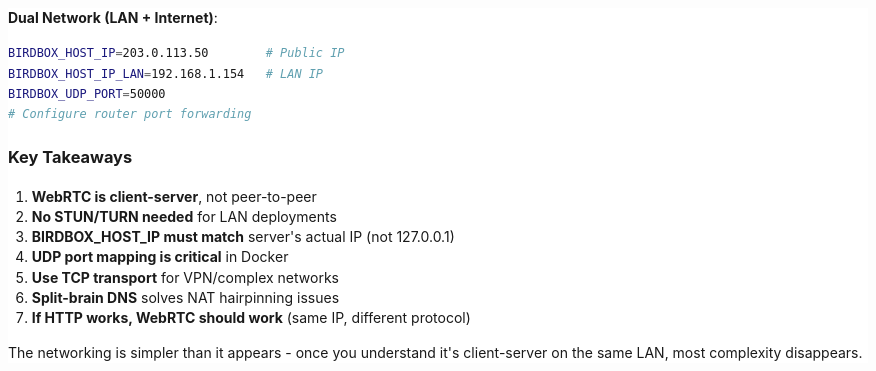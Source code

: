 **Dual Network (LAN + Internet)**:
```bash
BIRDBOX_HOST_IP=203.0.113.50        # Public IP
BIRDBOX_HOST_IP_LAN=192.168.1.154   # LAN IP
BIRDBOX_UDP_PORT=50000
# Configure router port forwarding
```

### Key Takeaways

1. **WebRTC is client-server**, not peer-to-peer
2. **No STUN/TURN needed** for LAN deployments
3. **BIRDBOX_HOST_IP must match** server's actual IP (not 127.0.0.1)
4. **UDP port mapping is critical** in Docker
5. **Use TCP transport** for VPN/complex networks
6. **Split-brain DNS** solves NAT hairpinning issues
7. **If HTTP works, WebRTC should work** (same IP, different protocol)

The networking is simpler than it appears - once you understand it's client-server on the same LAN, most complexity disappears.

